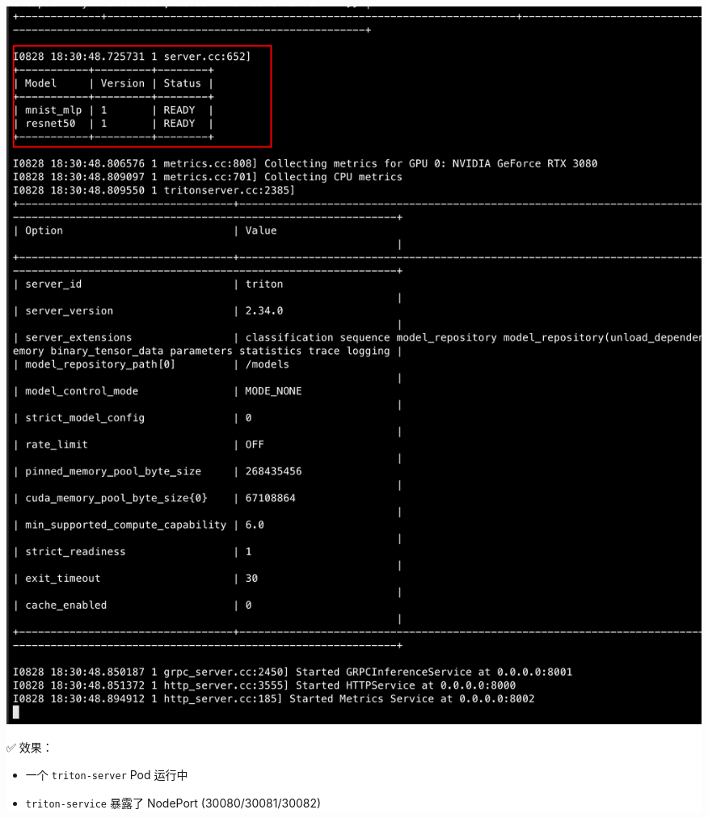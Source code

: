 ![image-20250829023159126](./report_day7.assets/image-20250829023159126.png)

✅ 效果：

- 一个 `triton-server` Pod 运行中

- `triton-service` 暴露了 NodePort (30080/30081/30082)
